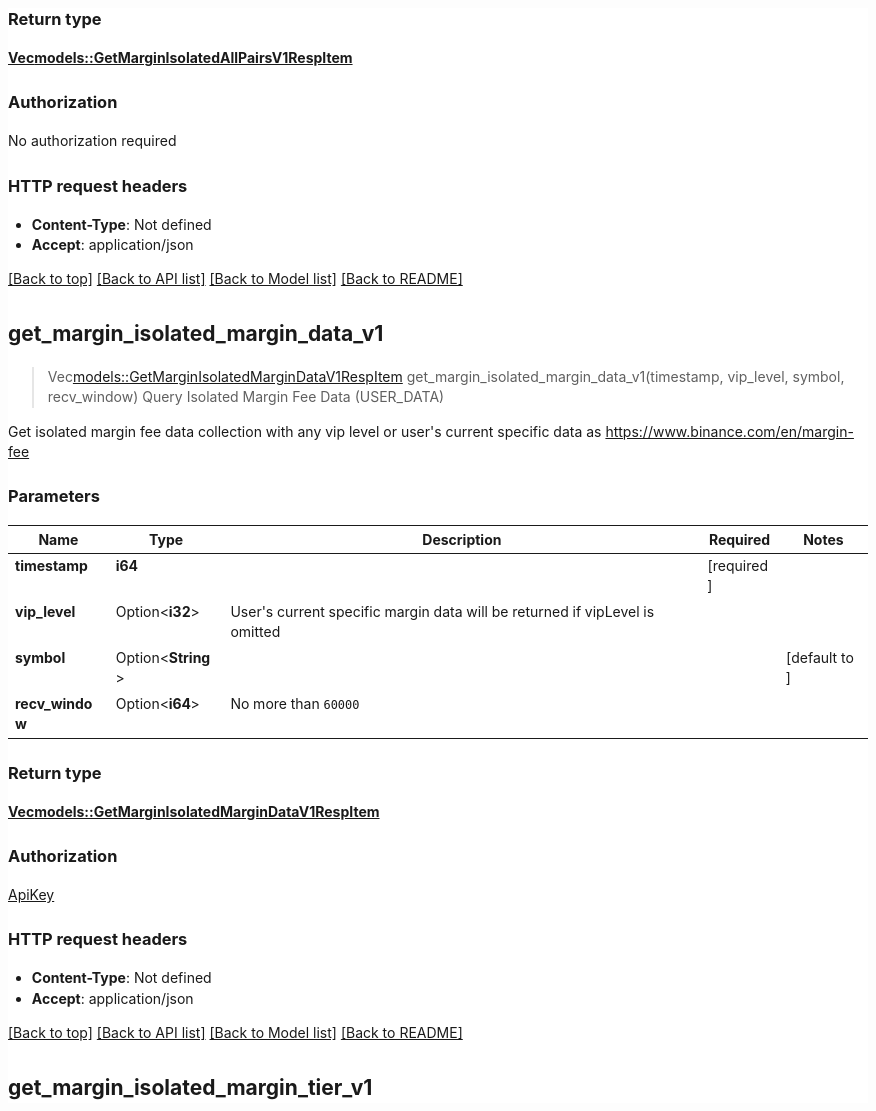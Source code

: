 ### Return type

[**Vec<models::GetMarginIsolatedAllPairsV1RespItem>**](GetMarginIsolatedAllPairsV1RespItem.md)

### Authorization

No authorization required

### HTTP request headers

- **Content-Type**: Not defined
- **Accept**: application/json

[[Back to top]](#) [[Back to API list]](../README.md#documentation-for-api-endpoints) [[Back to Model list]](../README.md#documentation-for-models) [[Back to README]](../README.md)


## get_margin_isolated_margin_data_v1

> Vec<models::GetMarginIsolatedMarginDataV1RespItem> get_margin_isolated_margin_data_v1(timestamp, vip_level, symbol, recv_window)
Query Isolated Margin Fee Data (USER_DATA)

Get isolated margin fee data collection with any vip level or user's current specific data as https://www.binance.com/en/margin-fee

### Parameters


Name | Type | Description  | Required | Notes
------------- | ------------- | ------------- | ------------- | -------------
**timestamp** | **i64** |  | [required] |
**vip_level** | Option<**i32**> | User&#39;s current specific margin data will be returned if vipLevel is omitted |  |
**symbol** | Option<**String**> |  |  |[default to ]
**recv_window** | Option<**i64**> | No more than `60000` |  |

### Return type

[**Vec<models::GetMarginIsolatedMarginDataV1RespItem>**](GetMarginIsolatedMarginDataV1RespItem.md)

### Authorization

[ApiKey](../README.md#ApiKey)

### HTTP request headers

- **Content-Type**: Not defined
- **Accept**: application/json

[[Back to top]](#) [[Back to API list]](../README.md#documentation-for-api-endpoints) [[Back to Model list]](../README.md#documentation-for-models) [[Back to README]](../README.md)


## get_margin_isolated_margin_tier_v1
